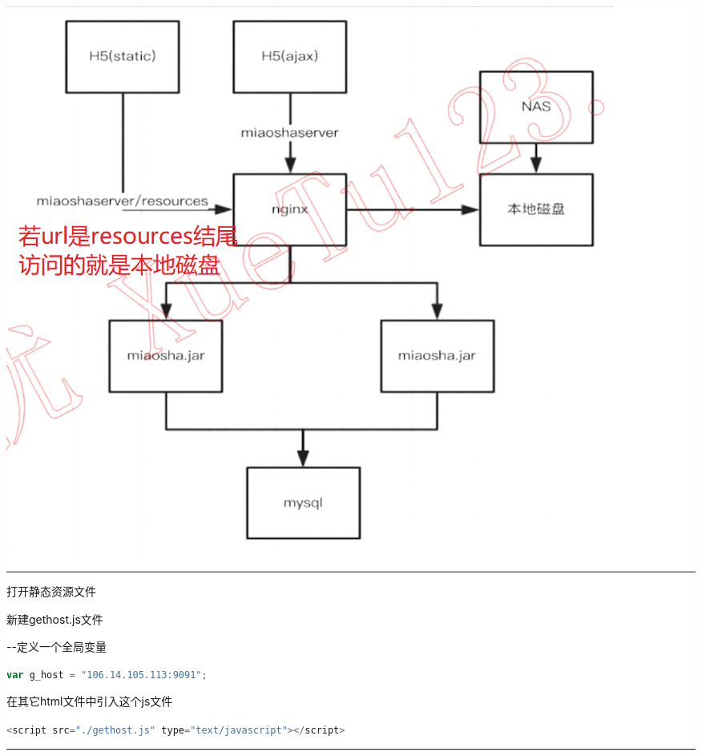 ![1584071599781](picture/1584071599781.png)

---

打开静态资源文件

新建gethost.js文件

--定义一个全局变量

```javascript
var g_host = "106.14.105.113:9091";
```

在其它html文件中引入这个js文件

```javascript
<script src="./gethost.js" type="text/javascript"></script>
```

---
